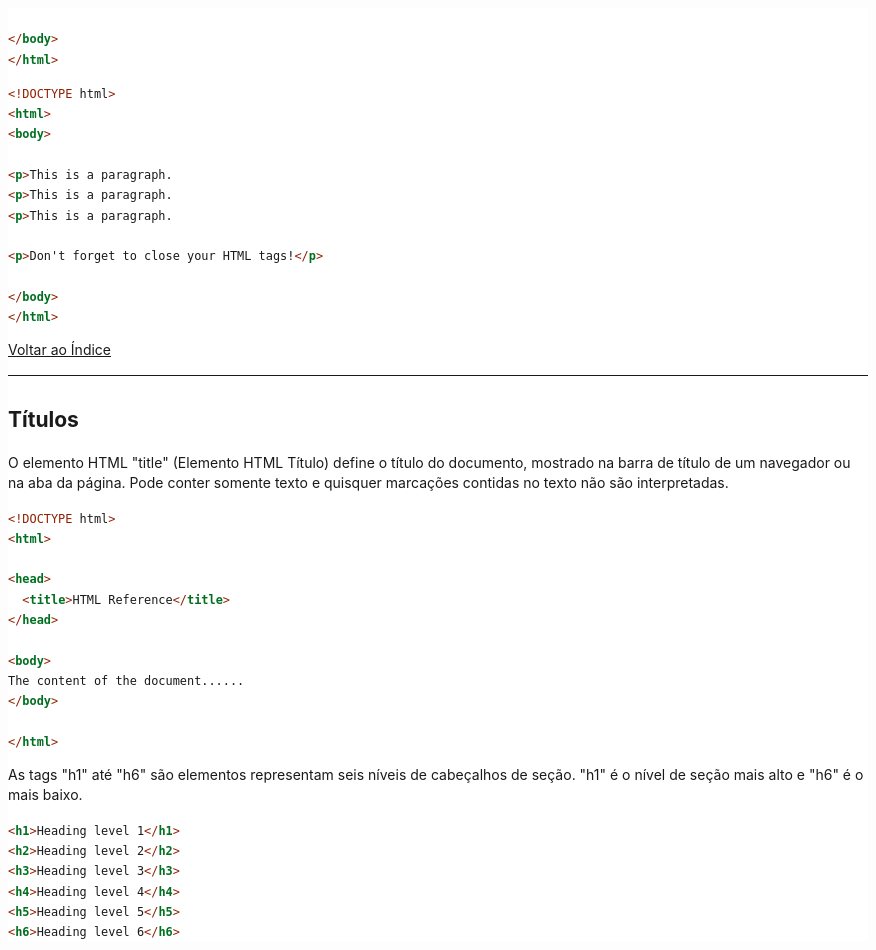 ```html

</body>
</html>

```

```html
<!DOCTYPE html>
<html>
<body>

<p>This is a paragraph.
<p>This is a paragraph.
<p>This is a paragraph.

<p>Don't forget to close your HTML tags!</p>

</body>
</html>
```

[Voltar ao Índice](#indice)

---
## <a name="parte9">Títulos</a>

O elemento HTML "title" (Elemento HTML Título) define o título do documento, mostrado na barra de título de um navegador ou na aba da página. Pode conter somente texto e quisquer marcações contidas no texto não são interpretadas.

```html
<!DOCTYPE html>
<html>

<head>
  <title>HTML Reference</title>
</head>

<body>
The content of the document......
</body>

</html>
```

As tags "h1" até "h6" são elementos representam seis níveis de cabeçalhos de seção. "h1" é o nível de seção mais alto e "h6" é o mais baixo.

```html
<h1>Heading level 1</h1>
<h2>Heading level 2</h2>
<h3>Heading level 3</h3>
<h4>Heading level 4</h4>
<h5>Heading level 5</h5>
<h6>Heading level 6</h6>
```
